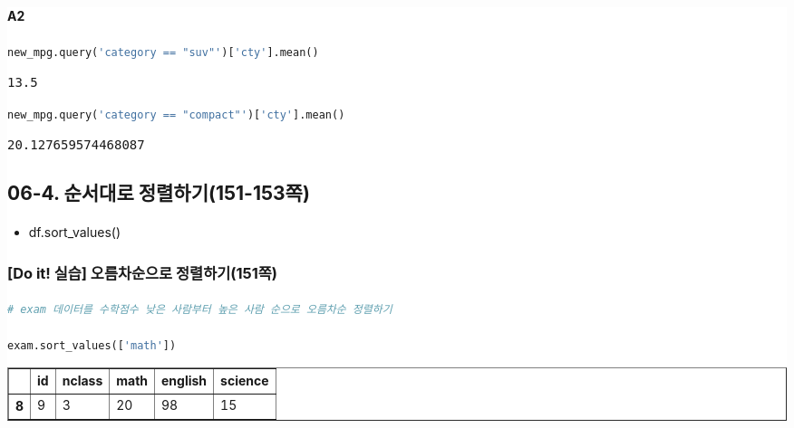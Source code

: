 
#### A2



```python
new_mpg.query('category == "suv"')['cty'].mean()
```

<pre>
13.5
</pre>

```python
new_mpg.query('category == "compact"')['cty'].mean()
```

<pre>
20.127659574468087
</pre>
## 06-4. 순서대로 정렬하기(151-153쪽)

- df.sort_values()


### [Do it! 실습] 오름차순으로 정렬하기(151쪽)



```python
# exam 데이터를 수학점수 낮은 사람부터 높은 사람 순으로 오름차순 정렬하기

exam.sort_values(['math'])
```

<div>
<style scoped>
    .dataframe tbody tr th:only-of-type {
        vertical-align: middle;
    }

    .dataframe tbody tr th {
        vertical-align: top;
    }

    .dataframe thead th {
        text-align: right;
    }
</style>
<table border="1" class="dataframe">
  <thead>
    <tr style="text-align: right;">
      <th></th>
      <th>id</th>
      <th>nclass</th>
      <th>math</th>
      <th>english</th>
      <th>science</th>
    </tr>
  </thead>
  <tbody>
    <tr>
      <th>8</th>
      <td>9</td>
      <td>3</td>
      <td>20</td>
      <td>98</td>
      <td>15</td>
    </tr>
    <tr>